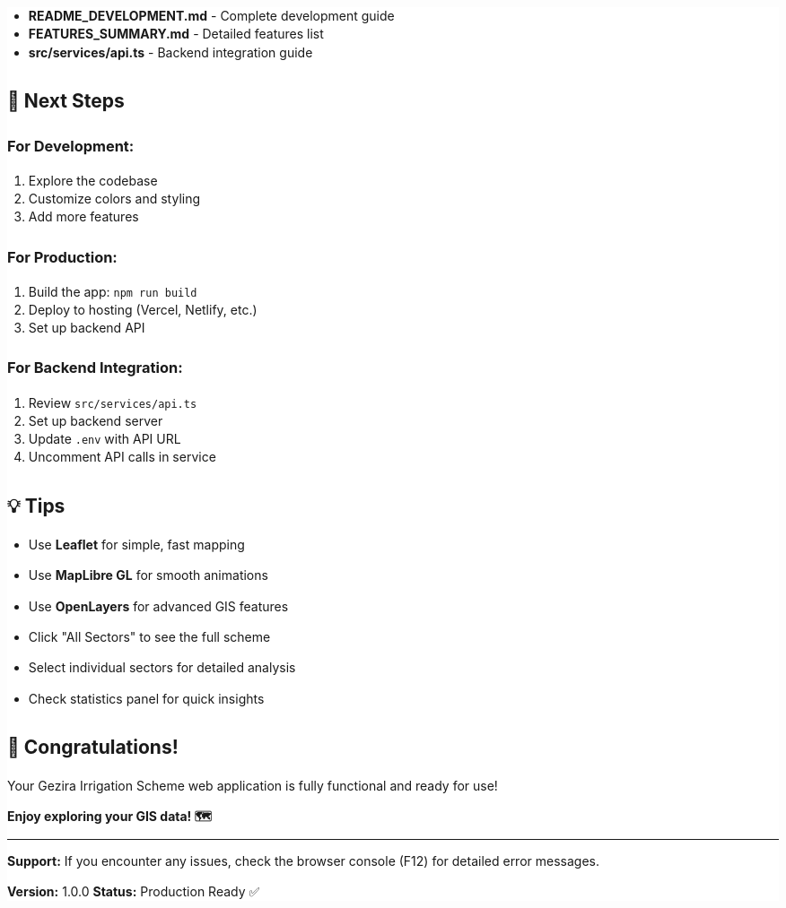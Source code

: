 - **README_DEVELOPMENT.md** - Complete development guide
- **FEATURES_SUMMARY.md** - Detailed features list
- **src/services/api.ts** - Backend integration guide

## 🎯 Next Steps

### For Development:
1. Explore the codebase
2. Customize colors and styling
3. Add more features

### For Production:
1. Build the app: `npm run build`
2. Deploy to hosting (Vercel, Netlify, etc.)
3. Set up backend API

### For Backend Integration:
1. Review `src/services/api.ts`
2. Set up backend server
3. Update `.env` with API URL
4. Uncomment API calls in service

## 💡 Tips

- Use **Leaflet** for simple, fast mapping
- Use **MapLibre GL** for smooth animations
- Use **OpenLayers** for advanced GIS features

- Click "All Sectors" to see the full scheme
- Select individual sectors for detailed analysis
- Check statistics panel for quick insights

## 🎊 Congratulations!

Your Gezira Irrigation Scheme web application is fully functional and ready for use!

**Enjoy exploring your GIS data! 🗺️**

---

**Support:** If you encounter any issues, check the browser console (F12) for detailed error messages.

**Version:** 1.0.0
**Status:** Production Ready ✅
